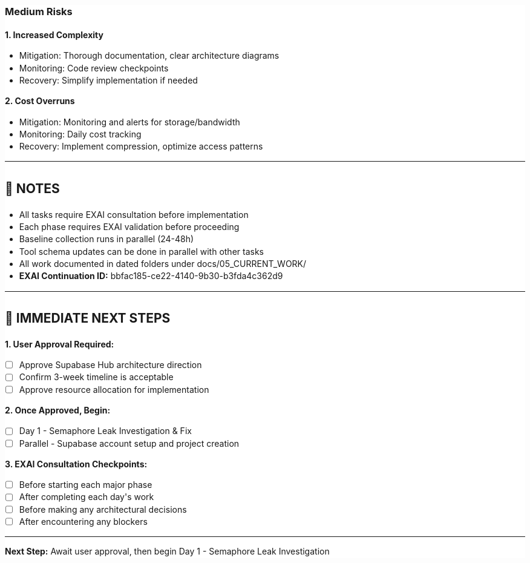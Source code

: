 ### Medium Risks
**1. Increased Complexity**
- Mitigation: Thorough documentation, clear architecture diagrams
- Monitoring: Code review checkpoints
- Recovery: Simplify implementation if needed

**2. Cost Overruns**
- Mitigation: Monitoring and alerts for storage/bandwidth
- Monitoring: Daily cost tracking
- Recovery: Implement compression, optimize access patterns

---

## 📝 NOTES

- All tasks require EXAI consultation before implementation
- Each phase requires EXAI validation before proceeding
- Baseline collection runs in parallel (24-48h)
- Tool schema updates can be done in parallel with other tasks
- All work documented in dated folders under docs/05_CURRENT_WORK/
- **EXAI Continuation ID:** bbfac185-ce22-4140-9b30-b3fda4c362d9

---

## 🎯 IMMEDIATE NEXT STEPS

**1. User Approval Required:**
- [ ] Approve Supabase Hub architecture direction
- [ ] Confirm 3-week timeline is acceptable
- [ ] Approve resource allocation for implementation

**2. Once Approved, Begin:**
- [ ] Day 1 - Semaphore Leak Investigation & Fix
- [ ] Parallel - Supabase account setup and project creation

**3. EXAI Consultation Checkpoints:**
- [ ] Before starting each major phase
- [ ] After completing each day's work
- [ ] Before making any architectural decisions
- [ ] After encountering any blockers

---

**Next Step:** Await user approval, then begin Day 1 - Semaphore Leak Investigation

